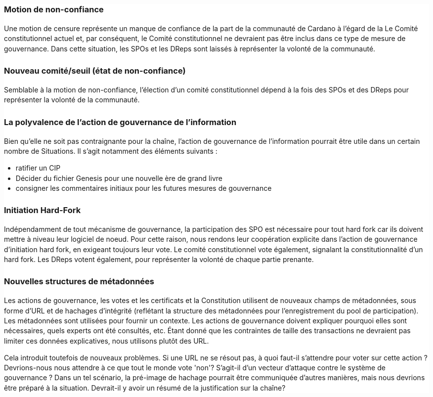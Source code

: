 ### Motion de non-confiance

Une motion de censure représente un manque de confiance de la part de la communauté de Cardano à l’égard de la
Le Comité constitutionnel actuel et, par conséquent, le Comité constitutionnel ne devraient pas
être inclus dans ce type de mesure de gouvernance.
Dans cette situation, les SPOs et les DReps sont laissés à représenter la volonté de la communauté.

### Nouveau comité/seuil (état de non-confiance)

Semblable à la motion de non-confiance, l’élection d’un comité constitutionnel
dépend à la fois des SPOs et des DReps pour représenter la volonté de la communauté.

### La polyvalence de l’action de gouvernance de l’information

Bien qu’elle ne soit pas contraignante pour la chaîne, l’action de gouvernance de l’information pourrait être utile dans un certain nombre de
Situations. Il s’agit notamment des éléments suivants :

* ratifier un CIP
* Décider du fichier Genesis pour une nouvelle ère de grand livre
* consigner les commentaires initiaux pour les futures mesures de gouvernance

### Initiation Hard-Fork

Indépendamment de tout mécanisme de gouvernance, la participation des SPO est nécessaire pour tout hard fork car ils doivent mettre à niveau leur logiciel de noeud.
Pour cette raison, nous rendons leur coopération explicite dans l’action de gouvernance d’initiation hard fork,
en exigeant toujours leur vote.
Le comité constitutionnel vote également, signalant la constitutionnalité d’un hard fork.
Les DReps votent également, pour représenter la volonté de chaque partie prenante.

### Nouvelles structures de métadonnées

Les actions de gouvernance, les votes et les certificats et la Constitution utilisent de nouveaux champs de métadonnées,
sous forme d’URL et de hachages d’intégrité
(reflétant la structure des métadonnées pour l’enregistrement du pool de participation).
Les métadonnées sont utilisées pour fournir un contexte.
Les actions de gouvernance doivent expliquer pourquoi elles sont nécessaires,
quels experts ont été consultés, etc.
Étant donné que les contraintes de taille des transactions ne devraient pas limiter ces données explicatives,
nous utilisons plutôt des URL.

Cela introduit toutefois de nouveaux problèmes.
Si une URL ne se résout pas, à quoi faut-il s’attendre pour voter sur cette action ?
Devrions-nous nous attendre à ce que tout le monde vote 'non'?
S’agit-il d’un vecteur d’attaque contre le système de gouvernance ?
Dans un tel scénario, la pré-image de hachage pourrait être communiquée d’autres manières, mais nous devrions être
préparé à la situation.
Devrait-il y avoir un résumé de la justification sur la chaîne?
